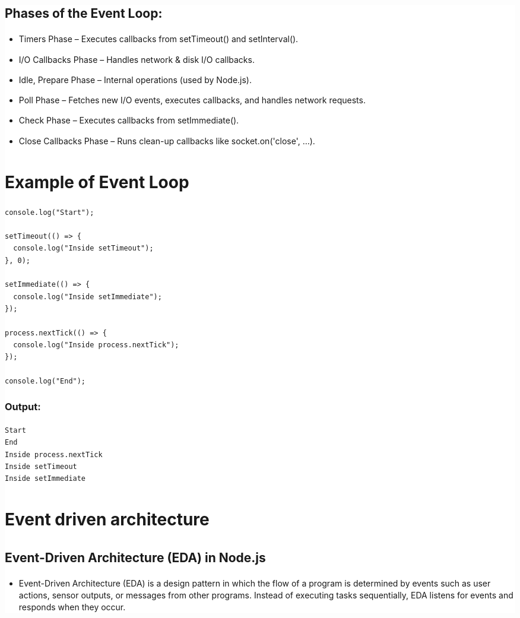 ## Phases of the Event Loop:

- Timers Phase – Executes callbacks from setTimeout() and setInterval().

- I/O Callbacks Phase – Handles network & disk I/O callbacks.

- Idle, Prepare Phase – Internal operations (used by Node.js).

- Poll Phase – Fetches new I/O events, executes callbacks, and handles network requests.

- Check Phase – Executes callbacks from setImmediate().

- Close Callbacks Phase – Runs clean-up callbacks like socket.on('close', …).

# Example of Event Loop

```
console.log("Start");

setTimeout(() => {
  console.log("Inside setTimeout");
}, 0);

setImmediate(() => {
  console.log("Inside setImmediate");
});

process.nextTick(() => {
  console.log("Inside process.nextTick");
});

console.log("End");

```

### Output:

```
Start
End
Inside process.nextTick
Inside setTimeout
Inside setImmediate
```

# Event driven architecture

## Event-Driven Architecture (EDA) in Node.js

- Event-Driven Architecture (EDA) is a design pattern in which the flow of a program is determined by events such as user actions, sensor outputs, or messages from other programs. Instead of executing tasks sequentially, EDA listens for events and responds when they occur.
